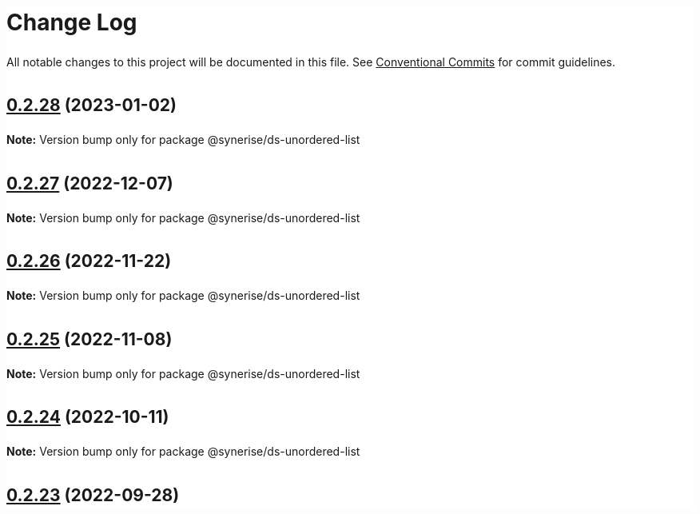 # Change Log

All notable changes to this project will be documented in this file.
See [Conventional Commits](https://conventionalcommits.org) for commit guidelines.

## [0.2.28](https://github.com/Synerise/synerise-design/compare/@synerise/ds-unordered-list@0.2.27...@synerise/ds-unordered-list@0.2.28) (2023-01-02)

**Note:** Version bump only for package @synerise/ds-unordered-list





## [0.2.27](https://github.com/Synerise/synerise-design/compare/@synerise/ds-unordered-list@0.2.26...@synerise/ds-unordered-list@0.2.27) (2022-12-07)

**Note:** Version bump only for package @synerise/ds-unordered-list





## [0.2.26](https://github.com/Synerise/synerise-design/compare/@synerise/ds-unordered-list@0.2.25...@synerise/ds-unordered-list@0.2.26) (2022-11-22)

**Note:** Version bump only for package @synerise/ds-unordered-list





## [0.2.25](https://github.com/Synerise/synerise-design/compare/@synerise/ds-unordered-list@0.2.24...@synerise/ds-unordered-list@0.2.25) (2022-11-08)

**Note:** Version bump only for package @synerise/ds-unordered-list





## [0.2.24](https://github.com/Synerise/synerise-design/compare/@synerise/ds-unordered-list@0.2.23...@synerise/ds-unordered-list@0.2.24) (2022-10-11)

**Note:** Version bump only for package @synerise/ds-unordered-list





## [0.2.23](https://github.com/Synerise/synerise-design/compare/@synerise/ds-unordered-list@0.2.22...@synerise/ds-unordered-list@0.2.23) (2022-09-28)
